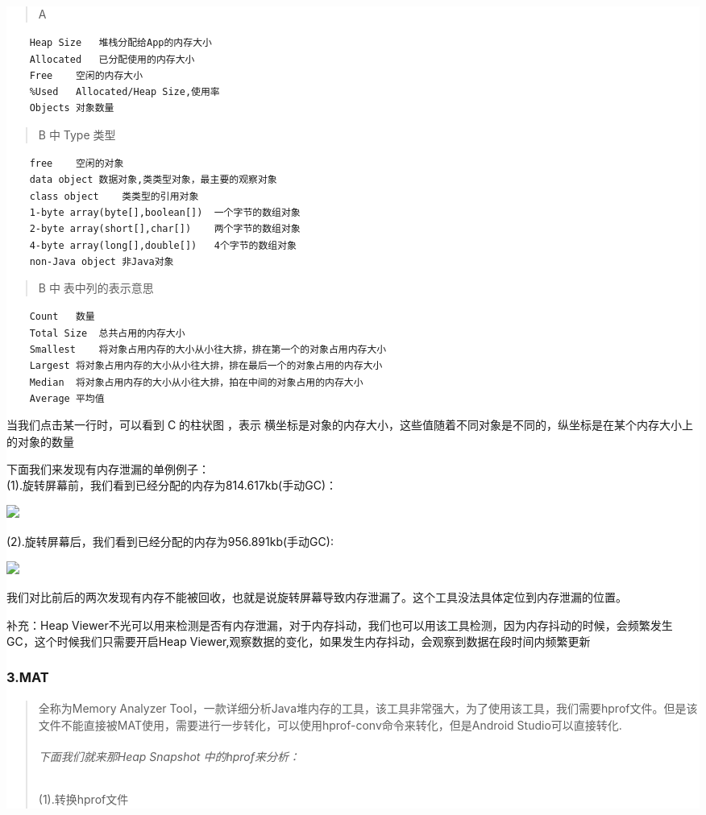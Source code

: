 

> A

```
    Heap Size   堆栈分配给App的内存大小
    Allocated   已分配使用的内存大小
    Free    空闲的内存大小
    %Used   Allocated/Heap Size,使用率
    Objects 对象数量
```

> B 中 Type 类型

```
    free    空闲的对象
    data object 数据对象,类类型对象，最主要的观察对象
    class object    类类型的引用对象
    1-byte array(byte[],boolean[])  一个字节的数组对象
    2-byte array(short[],char[])    两个字节的数组对象
    4-byte array(long[],double[])   4个字节的数组对象
    non-Java object 非Java对象
```

> B 中 表中列的表示意思

```
    Count   数量
    Total Size  总共占用的内存大小
    Smallest    将对象占用内存的大小从小往大排，排在第一个的对象占用内存大小
    Largest 将对象占用内存的大小从小往大排，排在最后一个的对象占用的内存大小
    Median  将对象占用内存的大小从小往大排，拍在中间的对象占用的内存大小
    Average 平均值
```

当我们点击某一行时，可以看到 C 的柱状图 ，表示 横坐标是对象的内存大小，这些值随着不同对象是不同的，纵坐标是在某个内存大小上的对象的数量

下面我们来发现有内存泄漏的单例例子：  
(1).旋转屏幕前，我们看到已经分配的内存为814.617kb(手动GC)：

![](https://upload-images.jianshu.io/upload_images/5748654-212c65828e9bd56a.png?imageMogr2/auto-orient/strip%7CimageView2/2/w/590/format/webp)



(2).旋转屏幕后，我们看到已经分配的内存为956.891kb(手动GC):

![](https://upload-images.jianshu.io/upload_images/5748654-62e80f36e87017ea.png?imageMogr2/auto-orient/strip%7CimageView2/2/w/551/format/webp)

我们对比前后的两次发现有内存不能被回收，也就是说旋转屏幕导致内存泄漏了。这个工具没法具体定位到内存泄漏的位置。

补充：Heap Viewer不光可以用来检测是否有内存泄漏，对于内存抖动，我们也可以用该工具检测，因为内存抖动的时候，会频繁发生GC，这个时候我们只需要开启Heap Viewer,观察数据的变化，如果发生内存抖动，会观察到数据在段时间内频繁更新





### 3.MAT

> 全称为Memory Analyzer Tool，一款详细分析Java堆内存的工具，该工具非常强大，为了使用该工具，我们需要hprof文件。但是该文件不能直接被MAT使用，需要进行一步转化，可以使用hprof-conv命令来转化，但是Android Studio可以直接转化.
> 
> ###### 下面我们就来那Heap Snapshot 中的hprof来分析：
> 
> (1).转换hprof文件
